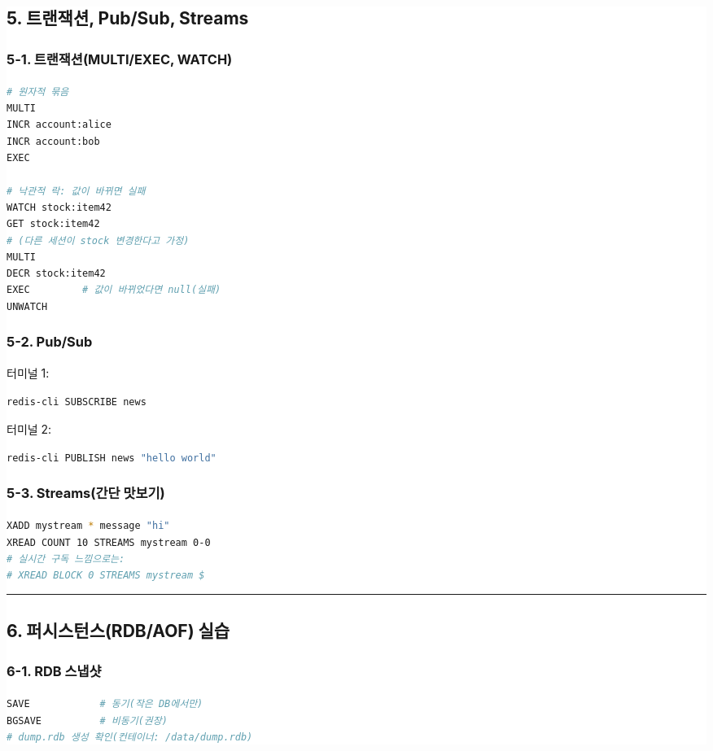 
## 5. 트랜잭션, Pub/Sub, Streams

### 5-1. 트랜잭션(MULTI/EXEC, WATCH)

```bash
# 원자적 묶음
MULTI
INCR account:alice
INCR account:bob
EXEC

# 낙관적 락: 값이 바뀌면 실패
WATCH stock:item42
GET stock:item42
# (다른 세션이 stock 변경한다고 가정)
MULTI
DECR stock:item42
EXEC         # 값이 바뀌었다면 null(실패)
UNWATCH
```

### 5-2. Pub/Sub

터미널 1:

```bash
redis-cli SUBSCRIBE news
```

터미널 2:

```bash
redis-cli PUBLISH news "hello world"
```

### 5-3. Streams(간단 맛보기)

```bash
XADD mystream * message "hi"
XREAD COUNT 10 STREAMS mystream 0-0
# 실시간 구독 느낌으로는:
# XREAD BLOCK 0 STREAMS mystream $
```

---

## 6. 퍼시스턴스(RDB/AOF) 실습

### 6-1. RDB 스냅샷

```bash
SAVE            # 동기(작은 DB에서만)
BGSAVE          # 비동기(권장)
# dump.rdb 생성 확인(컨테이너: /data/dump.rdb)
```
